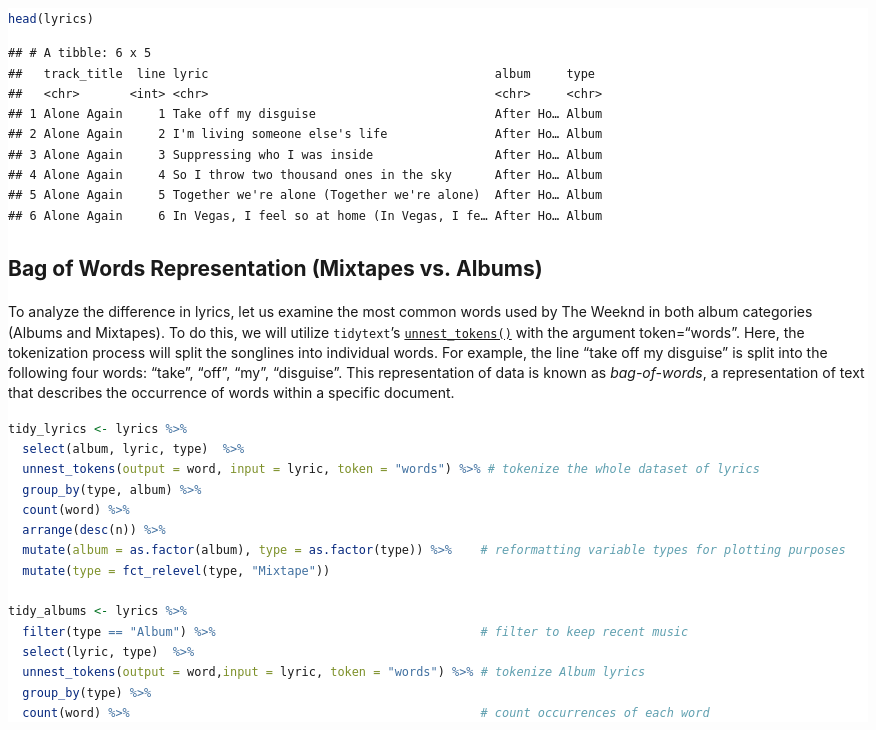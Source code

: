 ``` r
head(lyrics)
```

    ## # A tibble: 6 x 5
    ##   track_title  line lyric                                        album     type 
    ##   <chr>       <int> <chr>                                        <chr>     <chr>
    ## 1 Alone Again     1 Take off my disguise                         After Ho… Album
    ## 2 Alone Again     2 I'm living someone else's life               After Ho… Album
    ## 3 Alone Again     3 Suppressing who I was inside                 After Ho… Album
    ## 4 Alone Again     4 So I throw two thousand ones in the sky      After Ho… Album
    ## 5 Alone Again     5 Together we're alone (Together we're alone)  After Ho… Album
    ## 6 Alone Again     6 In Vegas, I feel so at home (In Vegas, I fe… After Ho… Album

## Bag of Words Representation (Mixtapes vs. Albums)

To analyze the difference in lyrics, let us examine the most common
words used by The Weeknd in both album categories (Albums and Mixtapes).
To do this, we will utilize `tidytext`’s
[`unnest_tokens()`](https://www.rdocumentation.org/packages/tidytext/versions/0.3.0/topics/unnest_tokens)
with the argument token=“words”. Here, the tokenization process will
split the songlines into individual words. For example, the line “take
off my disguise” is split into the following four words: “take”, “off”,
“my”, “disguise”. This representation of data is known as
*bag-of-words*, a representation of text that describes the occurrence
of words within a specific document.

``` r
tidy_lyrics <- lyrics %>% 
  select(album, lyric, type)  %>%
  unnest_tokens(output = word, input = lyric, token = "words") %>% # tokenize the whole dataset of lyrics
  group_by(type, album) %>%
  count(word) %>% 
  arrange(desc(n)) %>%
  mutate(album = as.factor(album), type = as.factor(type)) %>%    # reformatting variable types for plotting purposes
  mutate(type = fct_relevel(type, "Mixtape"))

tidy_albums <- lyrics %>% 
  filter(type == "Album") %>%                                     # filter to keep recent music
  select(lyric, type)  %>%
  unnest_tokens(output = word,input = lyric, token = "words") %>% # tokenize Album lyrics 
  group_by(type) %>%
  count(word) %>%                                                 # count occurrences of each word
```